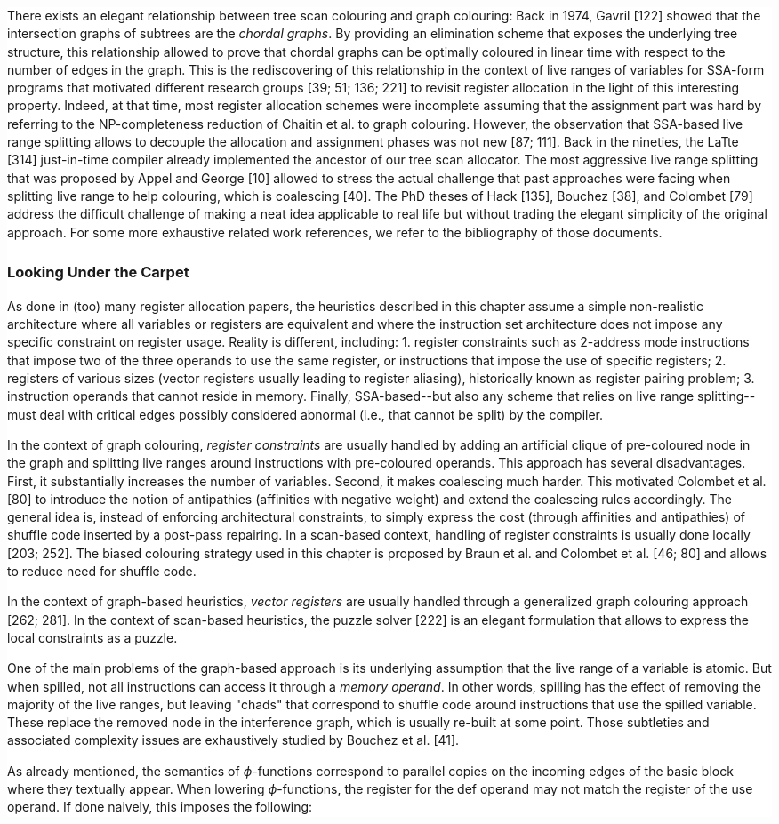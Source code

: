 There exists an elegant relationship between tree scan colouring and graph colouring: Back in 1974, Gavril [122] showed that the intersection graphs of subtrees are the _chordal graphs_. By providing an elimination scheme that exposes the underlying tree structure, this relationship allowed to prove that chordal graphs can be optimally coloured in linear time with respect to the number of edges in the graph. This is the rediscovering of this relationship in the context of live ranges of variables for SSA-form programs that motivated different research groups [39; 51; 136; 221] to revisit register allocation in the light of this interesting property. Indeed, at that time, most register allocation schemes were incomplete assuming that the assignment part was hard by referring to the NP-completeness reduction of Chaitin et al. to graph colouring. However, the observation that SSA-based live range splitting allows to decouple the allocation and assignment phases was not new [87; 111]. Back in the nineties, the LaTte [314] just-in-time compiler already implemented the ancestor of our tree scan allocator. The most aggressive live range splitting that was proposed by Appel and George [10] allowed to stress the actual challenge that past approaches were facing when splitting live range to help colouring, which is coalescing [40]. The PhD theses of Hack [135], Bouchez [38], and Colombet [79] address the difficult challenge of making a neat idea applicable to real life but without trading the elegant simplicity of the original approach. For some more exhaustive related work references, we refer to the bibliography of those documents.

### **Looking Under the Carpet**

As done in (too) many register allocation papers, the heuristics described in this chapter assume a simple non-realistic architecture where all variables or registers are equivalent and where the instruction set architecture does not impose any specific constraint on register usage. Reality is different, including: 1. register constraints such as 2-address mode instructions that impose two of the three operands to use the same register, or instructions that impose the use of specific registers; 2. registers of various sizes (vector registers usually leading to register aliasing), historically known as register pairing problem; 3. instruction operands that cannot reside in memory. Finally, SSA-based--but also any scheme that relies on live range splitting--must deal with critical edges possibly considered abnormal (i.e., that cannot be split) by the compiler.

In the context of graph colouring, _register constraints_ are usually handled by adding an artificial clique of pre-coloured node in the graph and splitting live ranges around instructions with pre-coloured operands. This approach has several disadvantages. First, it substantially increases the number of variables. Second, it makes coalescing much harder. This motivated Colombet et al. [80] to introduce the notion of antipathies (affinities with negative weight) and extend the coalescing rules accordingly. The general idea is, instead of enforcing architectural constraints, to simply express the cost (through affinities and antipathies) of shuffle code inserted by a post-pass repairing. In a scan-based context, handling of register constraints is usually done locally [203; 252]. The biased colouring strategy used in this chapter is proposed by Braun et al. and Colombet et al. [46; 80] and allows to reduce need for shuffle code.

In the context of graph-based heuristics, _vector registers_ are usually handled through a generalized graph colouring approach [262; 281]. In the context of scan-based heuristics, the puzzle solver [222] is an elegant formulation that allows to express the local constraints as a puzzle.

One of the main problems of the graph-based approach is its underlying assumption that the live range of a variable is atomic. But when spilled, not all instructions can access it through a _memory operand_. In other words, spilling has the effect of removing the majority of the live ranges, but leaving "chads" that correspond to shuffle code around instructions that use the spilled variable. These replace the removed node in the interference graph, which is usually re-built at some point. Those subtleties and associated complexity issues are exhaustively studied by Bouchez et al. [41].

As already mentioned, the semantics of $\phi$-functions correspond to parallel copies on the incoming edges of the basic block where they textually appear. When lowering $\phi$-functions, the register for the def operand may not match the register of the use operand. If done naively, this imposes the following:


[^1]: This definition of interference by liveness is an over-approximation (see Sect. 2.6 of Chap. 2), and there are refined definitions that create less interferences (see Chap. 21). However, in this chapter, we will restrict ourselves to this definition and assume that two variables whose live ranges intersect cannot be assigned the same register.
[^2]: Hence, the terms “register” and “colour” will be used interchangeably in this chapter.
[^3]: See Fig. 13.1 of Chap. 13 for a visualization of program points.
[^4]: In a chordal graph, also called a triangulated graph, every cycle of length 4 or more has (at least) one chord (i.e., an edge joining two non-consecutive edges in the cycle).